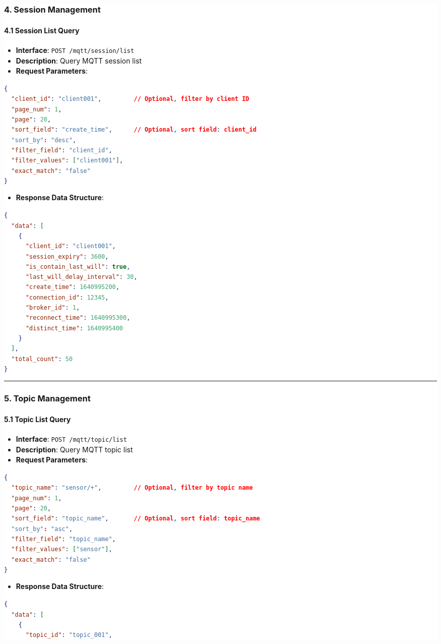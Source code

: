 
### 4. Session Management

#### 4.1 Session List Query
- **Interface**: `POST /mqtt/session/list`
- **Description**: Query MQTT session list
- **Request Parameters**:
```json
{
  "client_id": "client001",         // Optional, filter by client ID
  "page_num": 1,
  "page": 20,
  "sort_field": "create_time",      // Optional, sort field: client_id
  "sort_by": "desc",
  "filter_field": "client_id",
  "filter_values": ["client001"],
  "exact_match": "false"
}
```
- **Response Data Structure**:
```json
{
  "data": [
    {
      "client_id": "client001",
      "session_expiry": 3600,
      "is_contain_last_will": true,
      "last_will_delay_interval": 30,
      "create_time": 1640995200,
      "connection_id": 12345,
      "broker_id": 1,
      "reconnect_time": 1640995300,
      "distinct_time": 1640995400
    }
  ],
  "total_count": 50
}
```

---

### 5. Topic Management

#### 5.1 Topic List Query
- **Interface**: `POST /mqtt/topic/list`
- **Description**: Query MQTT topic list
- **Request Parameters**:
```json
{
  "topic_name": "sensor/+",         // Optional, filter by topic name
  "page_num": 1,
  "page": 20,
  "sort_field": "topic_name",       // Optional, sort field: topic_name
  "sort_by": "asc",
  "filter_field": "topic_name",
  "filter_values": ["sensor"],
  "exact_match": "false"
}
```
- **Response Data Structure**:
```json
{
  "data": [
    {
      "topic_id": "topic_001",
```
